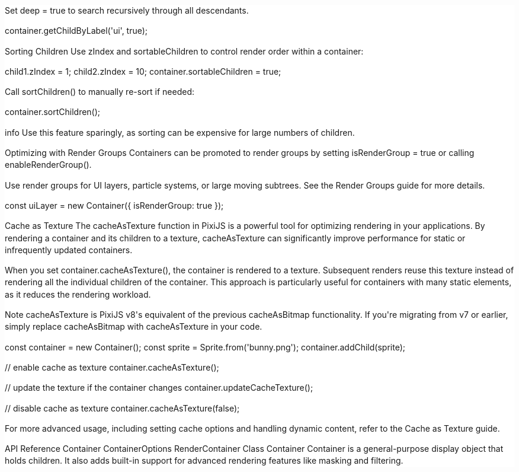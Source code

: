 Set deep = true to search recursively through all descendants.

container.getChildByLabel('ui', true);

Sorting Children
Use zIndex and sortableChildren to control render order within a container:

child1.zIndex = 1;
child2.zIndex = 10;
container.sortableChildren = true;

Call sortChildren() to manually re-sort if needed:

container.sortChildren();

info
Use this feature sparingly, as sorting can be expensive for large numbers of children.

Optimizing with Render Groups
Containers can be promoted to render groups by setting isRenderGroup = true or calling enableRenderGroup().

Use render groups for UI layers, particle systems, or large moving subtrees. See the Render Groups guide for more details.

const uiLayer = new Container({ isRenderGroup: true });

Cache as Texture
The cacheAsTexture function in PixiJS is a powerful tool for optimizing rendering in your applications. By rendering a container and its children to a texture, cacheAsTexture can significantly improve performance for static or infrequently updated containers.

When you set container.cacheAsTexture(), the container is rendered to a texture. Subsequent renders reuse this texture instead of rendering all the individual children of the container. This approach is particularly useful for containers with many static elements, as it reduces the rendering workload.

Note
cacheAsTexture is PixiJS v8's equivalent of the previous cacheAsBitmap functionality. If you're migrating from v7 or earlier, simply replace cacheAsBitmap with cacheAsTexture in your code.

const container = new Container();
const sprite = Sprite.from('bunny.png');
container.addChild(sprite);

// enable cache as texture
container.cacheAsTexture();

// update the texture if the container changes
container.updateCacheTexture();

// disable cache as texture
container.cacheAsTexture(false);

For more advanced usage, including setting cache options and handling dynamic content, refer to the Cache as Texture guide.

API Reference
Container
ContainerOptions
RenderContainer
Class Container<C>
Container is a general-purpose display object that holds children. It also adds built-in support for advanced rendering features like masking and filtering.
